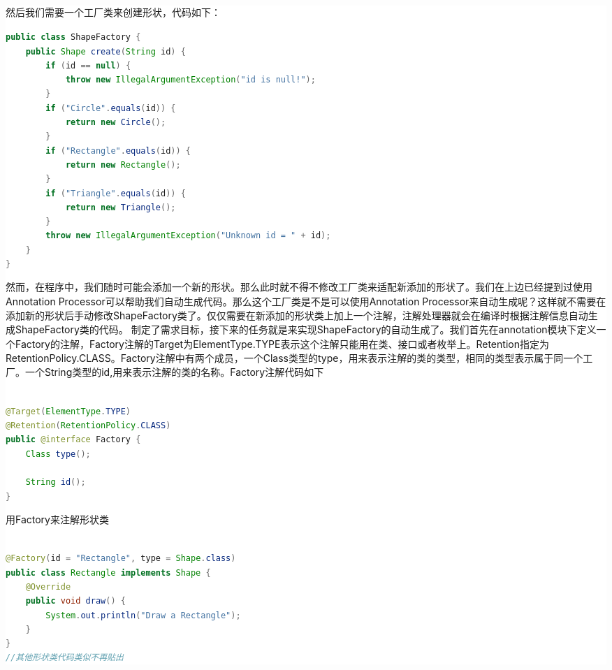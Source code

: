 然后我们需要一个工厂类来创建形状，代码如下：

```java
public class ShapeFactory {
    public Shape create(String id) {
        if (id == null) {
            throw new IllegalArgumentException("id is null!");
        }
        if ("Circle".equals(id)) {
            return new Circle();
        }
        if ("Rectangle".equals(id)) {
            return new Rectangle();
        }
        if ("Triangle".equals(id)) {
            return new Triangle();
        }
        throw new IllegalArgumentException("Unknown id = " + id);
    }
}
```

然而，在程序中，我们随时可能会添加一个新的形状。那么此时就不得不修改工厂类来适配新添加的形状了。我们在上边已经提到过使用Annotation
Processor可以帮助我们自动生成代码。那么这个工厂类是不是可以使用Annotation
Processor来自动生成呢？这样就不需要在添加新的形状后手动修改ShapeFactory类了。仅仅需要在新添加的形状类上加上一个注解，注解处理器就会在编译时根据注解信息自动生成ShapeFactory类的代码。
制定了需求目标，接下来的任务就是来实现ShapeFactory的自动生成了。我们首先在annotation模块下定义一个Factory的注解，Factory注解的Target为ElementType.TYPE表示这个注解只能用在类、接口或者枚举上。Retention指定为RetentionPolicy.CLASS。Factory注解中有两个成员，一个Class类型的type，用来表示注解的类的类型，相同的类型表示属于同一个工厂。一个String类型的id,用来表示注解的类的名称。Factory注解代码如下

```java

@Target(ElementType.TYPE)
@Retention(RetentionPolicy.CLASS)
public @interface Factory {
    Class type();

    String id();
}
```

用Factory来注解形状类

```java

@Factory(id = "Rectangle", type = Shape.class)
public class Rectangle implements Shape {
    @Override
    public void draw() {
        System.out.println("Draw a Rectangle");
    }
}
//其他形状类代码类似不再贴出
```
